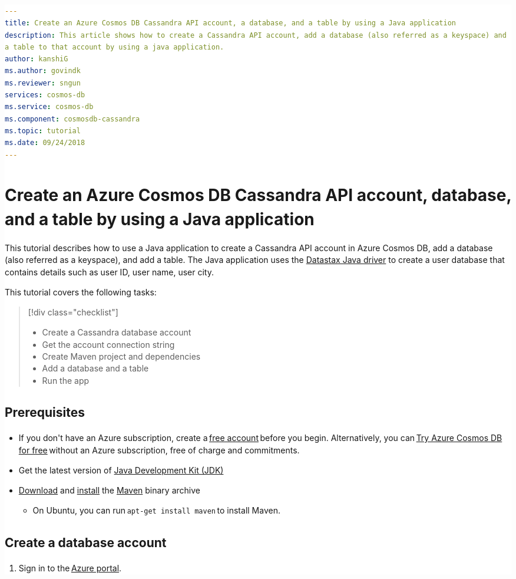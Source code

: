 ```yaml
---
title: Create an Azure Cosmos DB Cassandra API account, a database, and a table by using a Java application
description: This article shows how to create a Cassandra API account, add a database (also referred as a keyspace) and a table to that account by using a java application.
author: kanshiG
ms.author: govindk
ms.reviewer: sngun
services: cosmos-db
ms.service: cosmos-db
ms.component: cosmosdb-cassandra
ms.topic: tutorial
ms.date: 09/24/2018
---
```


# Create an Azure Cosmos DB Cassandra API account, database, and a table by using a Java application

This tutorial describes how to use a Java application to create a Cassandra API account in Azure Cosmos DB, add a database (also referred as a keyspace), and add a table. The Java application uses the [Datastax Java driver](https://github.com/datastax/java-driver) to create a user database that contains details such as user ID, user name, user city.  

This tutorial covers the following tasks:

> [!div class="checklist"]
> * Create a Cassandra database account
> * Get the account connection string
> * Create Maven project and dependencies
> * Add a database and a table
> * Run the app

## Prerequisites 

* If you don't have an Azure subscription, create a [free account](https://azure.microsoft.com/free/?ref=microsoft.com&utm_source=microsoft.com&utm_medium=docs&utm_campaign=visualstudio) before you begin. Alternatively, you can [Try Azure Cosmos DB for free](https://azure.microsoft.com/try/cosmosdb/) without an Azure subscription, free of charge and commitments. 

* Get the latest version of [Java Development Kit (JDK)](http://www.oracle.com/technetwork/java/javase/downloads/jdk8-downloads-2133151.html) 

* [Download](http://maven.apache.org/download.cgi) and [install](http://maven.apache.org/install.html) the [Maven](http://maven.apache.org/) binary archive 
  - On Ubuntu, you can run `apt-get install maven` to install Maven. 

## Create a database account 

1. Sign in to the [Azure portal](https://portal.azure.com/). 

